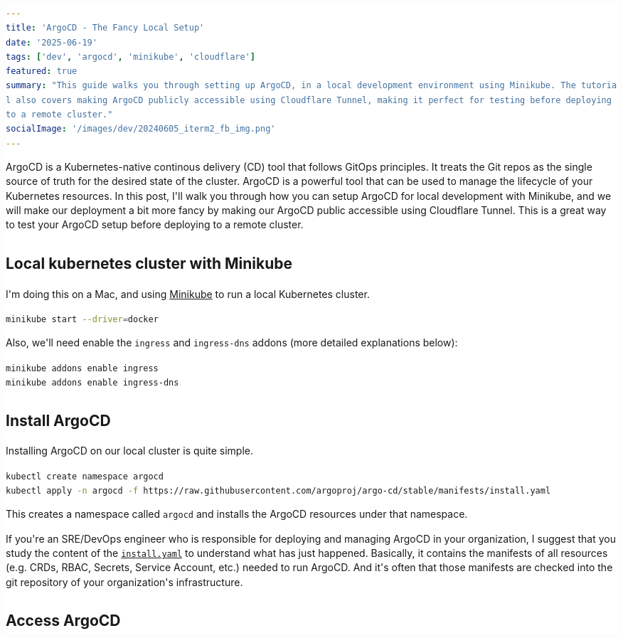 ```yaml
---
title: 'ArgoCD - The Fancy Local Setup'
date: '2025-06-19'
tags: ['dev', 'argocd', 'minikube', 'cloudflare']
featured: true
summary: "This guide walks you through setting up ArgoCD, in a local development environment using Minikube. The tutorial also covers making ArgoCD publicly accessible using Cloudflare Tunnel, making it perfect for testing before deploying to a remote cluster."
socialImage: '/images/dev/20240605_iterm2_fb_img.png'
---
```


ArgoCD is a Kubernetes-native continous delivery (CD) tool that follows GitOps principles. It treats the Git repos as the single source of truth for the desired state of the cluster. ArgoCD is a powerful tool that can be used to manage the lifecycle of your Kubernetes resources.
In this post, I'll walk you through how you can setup ArgoCD for local development with Minikube, and we will make our deployment a bit more fancy by making our ArgoCD public accessible using Cloudflare Tunnel. This is a great way to test your ArgoCD setup before deploying to a remote cluster.

## Local kubernetes cluster with Minikube

I'm doing this on a Mac, and using [Minikube](https://minikube.sigs.k8s.io/docs/start/) to run a local Kubernetes cluster.

```bash
minikube start --driver=docker
```

Also, we'll need enable the `ingress` and `ingress-dns` addons (more detailed explanations below):

```bash
minikube addons enable ingress
minikube addons enable ingress-dns
```

## Install ArgoCD

Installing ArgoCD on our local cluster is quite simple.
```bash
kubectl create namespace argocd
kubectl apply -n argocd -f https://raw.githubusercontent.com/argoproj/argo-cd/stable/manifests/install.yaml
```
This creates a namespace called `argocd` and installs the ArgoCD resources under that namespace.

If you're an SRE/DevOps engineer who is responsible for deploying and managing ArgoCD in your organization, I suggest that you study the content of the [`install.yaml`](https://raw.githubusercontent.com/argoproj/argo-cd/stable/manifests/install.yaml) to understand what has just happened. Basically, it contains the manifests of all resources (e.g. CRDs, RBAC, Secrets, Service Account, etc.) needed to run ArgoCD. And it's often that those manifests are checked into the git repository of your organization's infrastructure.


## Access ArgoCD
